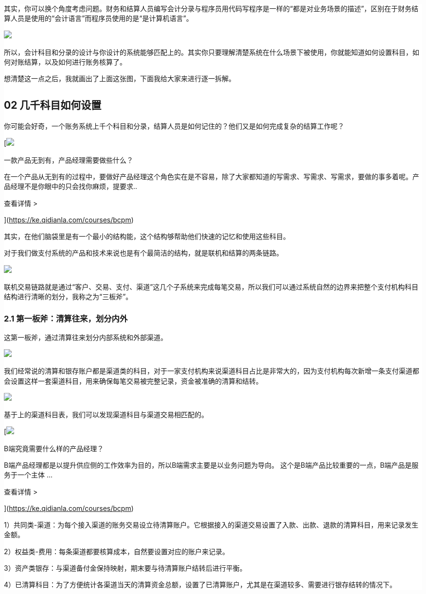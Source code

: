 其实，你可以换个角度考虑问题。财务和结算人员编写会计分录与程序员用代码写程序是一样的“都是对业务场景的描述”，区别在于财务结算人员是使用的“会计语言”而程序员使用的是“是计算机语言”。

![](https://image.woshipm.com/2025/02/16/6fcf64ec-ec00-11ef-9075-00163e09d72f.png)

所以，会计科目和分录的设计与你设计的系统能够匹配上的。其实你只要理解清楚系统在什么场景下被使用，你就能知道如何设置科目，如何对账结算，以及如何进行账务核算了。

想清楚这一点之后，我就画出了上面这张图，下面我给大家来进行逐一拆解。

## 02 几千科目如何设置

你可能会好奇，一个账务系统上千个科目和分录，结算人员是如何记住的？他们又是如何完成复杂的结算工作呢？

[![](https://image.woshipm.com/2023/08/02/58dc678c-30e3-11ee-88e7-00163e0b5ff3.png)

一款产品无到有，产品经理需要做些什么？

在一个产品从无到有的过程中，要做好产品经理这个角色实在是不容易，除了大家都知道的写需求、写需求、写需求，要做的事多着呢。产品经理不是你眼中的只会找你麻烦，提要求..

查看详情 >

](https://ke.qidianla.com/courses/bcpm)

其实，在他们脑袋里是有一个最小的结构能，这个结构够帮助他们快速的记忆和使用这些科目。

对于我们做支付系统的产品和技术来说也是有个最简洁的结构，就是联机和结算的两条链路。

![](https://image.woshipm.com/2025/02/16/7075cfda-ec00-11ef-9075-00163e09d72f.png)

联机交易链路就是通过“客户、交易、支付、渠道”这几个子系统来完成每笔交易，所以我们可以通过系统自然的边界来把整个支付机构科目结构进行清晰的划分，我称之为“三板斧”。

### 2.1 第一板斧：清算往来，划分内外

这第一板斧，通过清算往来划分内部系统和外部渠道。

![](https://image.woshipm.com/2025/02/16/71478020-ec00-11ef-9075-00163e09d72f.png)

我们经常说的清算和银存账户都是渠道类的科目，对于一家支付机构来说渠道科目占比是非常大的，因为支付机构每次新增一条支付渠道都会设置这样一套渠道科目，用来确保每笔交易被完整记录，资金被准确的清算和结转。

![](https://image.woshipm.com/2025/02/08/872ae17e-e5d5-11ef-a93a-00163e09d72f.png)

基于上的渠道科目表，我们可以发现渠道科目与渠道交易相匹配的。

[![](https://image.woshipm.com/2023/08/02/f7cafd68-30e3-11ee-9da3-00163e0b5ff3.png)

B端究竟需要什么样的产品经理？

B端产品经理都是以提升供应侧的工作效率为目的，所以B端需求主要是以业务问题为导向。 这个是B端产品比较重要的一点，B端产品是服务于一个主体 ...

查看详情 >

](https://ke.qidianla.com/courses/bcpm)

1）共同类-渠道：为每个接入渠道的账务交易设立待清算账户。它根据接入的渠道交易设置了入款、出款、退款的清算科目，用来记录发生金额。

2）权益类-费用：每条渠道都要核算成本，自然要设置对应的账户来记录。

3）资产类银存：与渠道备付金保持映射，期末要与待清算账户结转后进行平衡。

4）已清算科目：为了方便统计各渠道当天的清算资金总额，设置了已清算账户，尤其是在渠道较多、需要进行银存结转的情况下。
